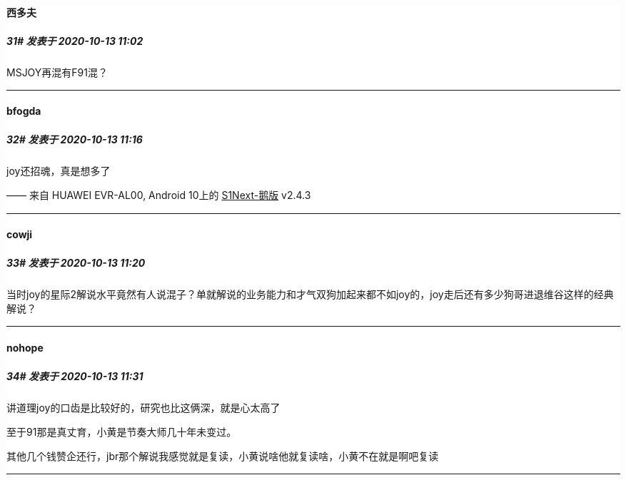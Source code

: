 ####  西多夫  
##### 31#       发表于 2020-10-13 11:02




MSJOY再混有F91混？







*****

####  bfogda  
##### 32#       发表于 2020-10-13 11:16




joy还招魂，真是想多了


—— 来自 HUAWEI EVR-AL00, Android 10上的 [S1Next-鹅版](https://github.com/ykrank/S1-Next/releases) v2.4.3







*****

####  cowji  
##### 33#       发表于 2020-10-13 11:20




当时joy的星际2解说水平竟然有人说混子？单就解说的业务能力和才气双狗加起来都不如joy的，joy走后还有多少狗哥进退维谷这样的经典解说？







*****

####  nohope  
##### 34#       发表于 2020-10-13 11:31




讲道理joy的口齿是比较好的，研究也比这俩深，就是心太高了


至于91那是真丈育，小黄是节奏大师几十年未变过。


其他几个钱赞企还行，jbr那个解说我感觉就是复读，小黄说啥他就复读啥，小黄不在就是啊吧复读







*****
